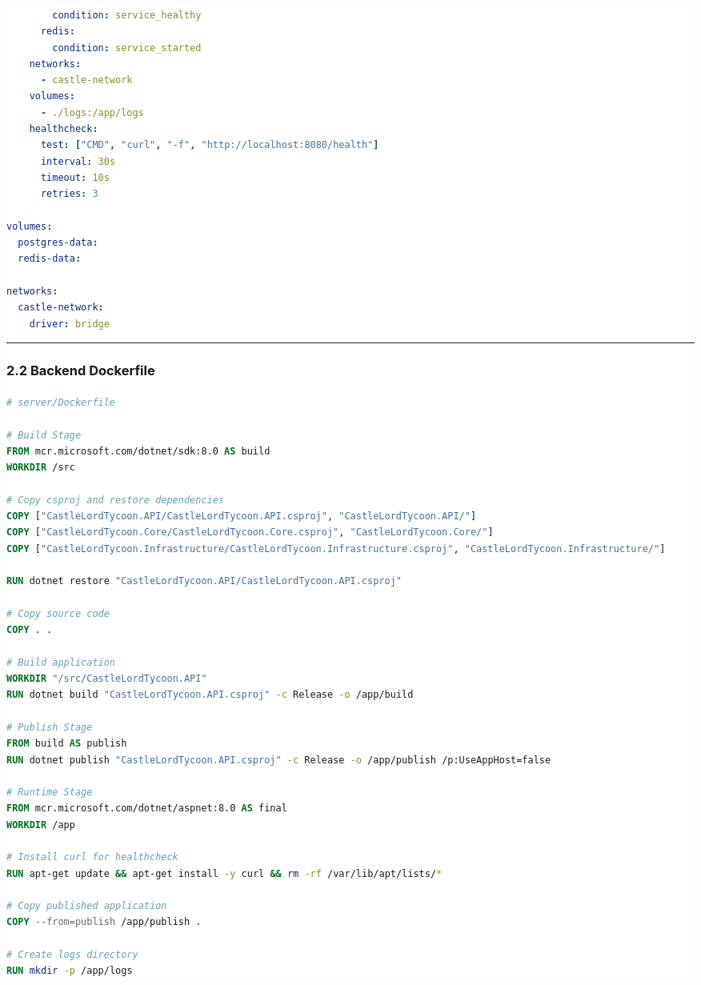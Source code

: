 ```yaml
        condition: service_healthy
      redis:
        condition: service_started
    networks:
      - castle-network
    volumes:
      - ./logs:/app/logs
    healthcheck:
      test: ["CMD", "curl", "-f", "http://localhost:8080/health"]
      interval: 30s
      timeout: 10s
      retries: 3

volumes:
  postgres-data:
  redis-data:

networks:
  castle-network:
    driver: bridge
```

---

### 2.2 Backend Dockerfile

```dockerfile
# server/Dockerfile

# Build Stage
FROM mcr.microsoft.com/dotnet/sdk:8.0 AS build
WORKDIR /src

# Copy csproj and restore dependencies
COPY ["CastleLordTycoon.API/CastleLordTycoon.API.csproj", "CastleLordTycoon.API/"]
COPY ["CastleLordTycoon.Core/CastleLordTycoon.Core.csproj", "CastleLordTycoon.Core/"]
COPY ["CastleLordTycoon.Infrastructure/CastleLordTycoon.Infrastructure.csproj", "CastleLordTycoon.Infrastructure/"]

RUN dotnet restore "CastleLordTycoon.API/CastleLordTycoon.API.csproj"

# Copy source code
COPY . .

# Build application
WORKDIR "/src/CastleLordTycoon.API"
RUN dotnet build "CastleLordTycoon.API.csproj" -c Release -o /app/build

# Publish Stage
FROM build AS publish
RUN dotnet publish "CastleLordTycoon.API.csproj" -c Release -o /app/publish /p:UseAppHost=false

# Runtime Stage
FROM mcr.microsoft.com/dotnet/aspnet:8.0 AS final
WORKDIR /app

# Install curl for healthcheck
RUN apt-get update && apt-get install -y curl && rm -rf /var/lib/apt/lists/*

# Copy published application
COPY --from=publish /app/publish .

# Create logs directory
RUN mkdir -p /app/logs
```